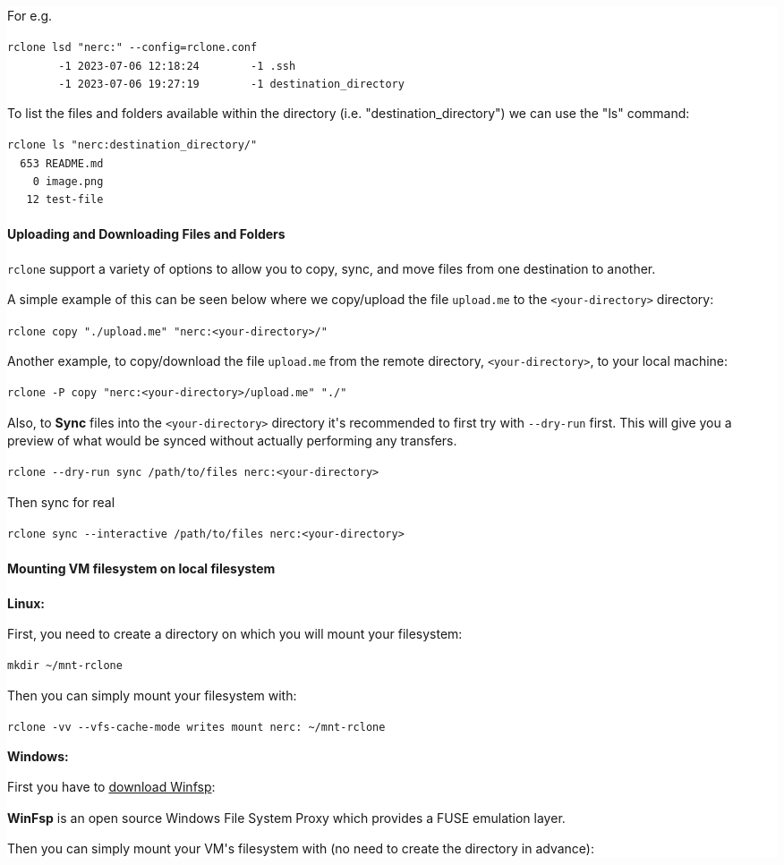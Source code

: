 For e.g.

    rclone lsd "nerc:" --config=rclone.conf
            -1 2023-07-06 12:18:24        -1 .ssh
            -1 2023-07-06 19:27:19        -1 destination_directory

To list the files and folders available within the directory (i.e.
"destination_directory") we can use the "ls" command:

    rclone ls "nerc:destination_directory/"
      653 README.md
        0 image.png
       12 test-file

#### Uploading and Downloading Files and Folders

`rclone` support a variety of options to allow you to copy, sync, and move files
from one destination to another.

A simple example of this can be seen below where we copy/upload the file
`upload.me` to the `<your-directory>` directory:

    rclone copy "./upload.me" "nerc:<your-directory>/"

Another example, to copy/download the file `upload.me` from the remote
directory, `<your-directory>`, to your local machine:

    rclone -P copy "nerc:<your-directory>/upload.me" "./"

Also, to **Sync** files into the `<your-directory>` directory it's recommended to
first try with `--dry-run` first. This will give you a preview of what would be
synced without actually performing any transfers.

    rclone --dry-run sync /path/to/files nerc:<your-directory>

Then sync for real

    rclone sync --interactive /path/to/files nerc:<your-directory>

#### Mounting VM filesystem on local filesystem

**Linux:**

First, you need to create a directory on which you will mount your filesystem:

`mkdir ~/mnt-rclone`

Then you can simply mount your filesystem with:

`rclone -vv --vfs-cache-mode writes mount nerc: ~/mnt-rclone`

**Windows:**

First you have to [download Winfsp](http://www.secfs.net/winfsp/rel/):

**WinFsp** is an open source Windows File System Proxy which provides a FUSE
emulation layer.

Then you can simply mount your VM's filesystem with (no need to create the directory
in advance):
